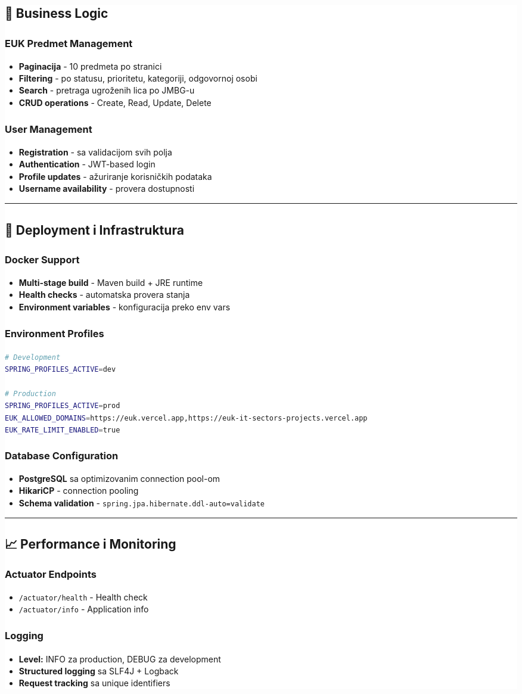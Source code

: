 
## 💼 Business Logic

### EUK Predmet Management
- **Paginacija** - 10 predmeta po stranici
- **Filtering** - po statusu, prioritetu, kategoriji, odgovornoj osobi
- **Search** - pretraga ugroženih lica po JMBG-u
- **CRUD operations** - Create, Read, Update, Delete

### User Management
- **Registration** - sa validacijom svih polja
- **Authentication** - JWT-based login
- **Profile updates** - ažuriranje korisničkih podataka
- **Username availability** - provera dostupnosti

---

## 🚀 Deployment i Infrastruktura

### Docker Support
- **Multi-stage build** - Maven build + JRE runtime
- **Health checks** - automatska provera stanja
- **Environment variables** - konfiguracija preko env vars

### Environment Profiles
```bash
# Development
SPRING_PROFILES_ACTIVE=dev

# Production  
SPRING_PROFILES_ACTIVE=prod
EUK_ALLOWED_DOMAINS=https://euk.vercel.app,https://euk-it-sectors-projects.vercel.app
EUK_RATE_LIMIT_ENABLED=true
```

### Database Configuration
- **PostgreSQL** sa optimizovanim connection pool-om
- **HikariCP** - connection pooling
- **Schema validation** - `spring.jpa.hibernate.ddl-auto=validate`

---

## 📈 Performance i Monitoring

### Actuator Endpoints
- `/actuator/health` - Health check
- `/actuator/info` - Application info

### Logging
- **Level:** INFO za production, DEBUG za development
- **Structured logging** sa SLF4J + Logback
- **Request tracking** sa unique identifiers
